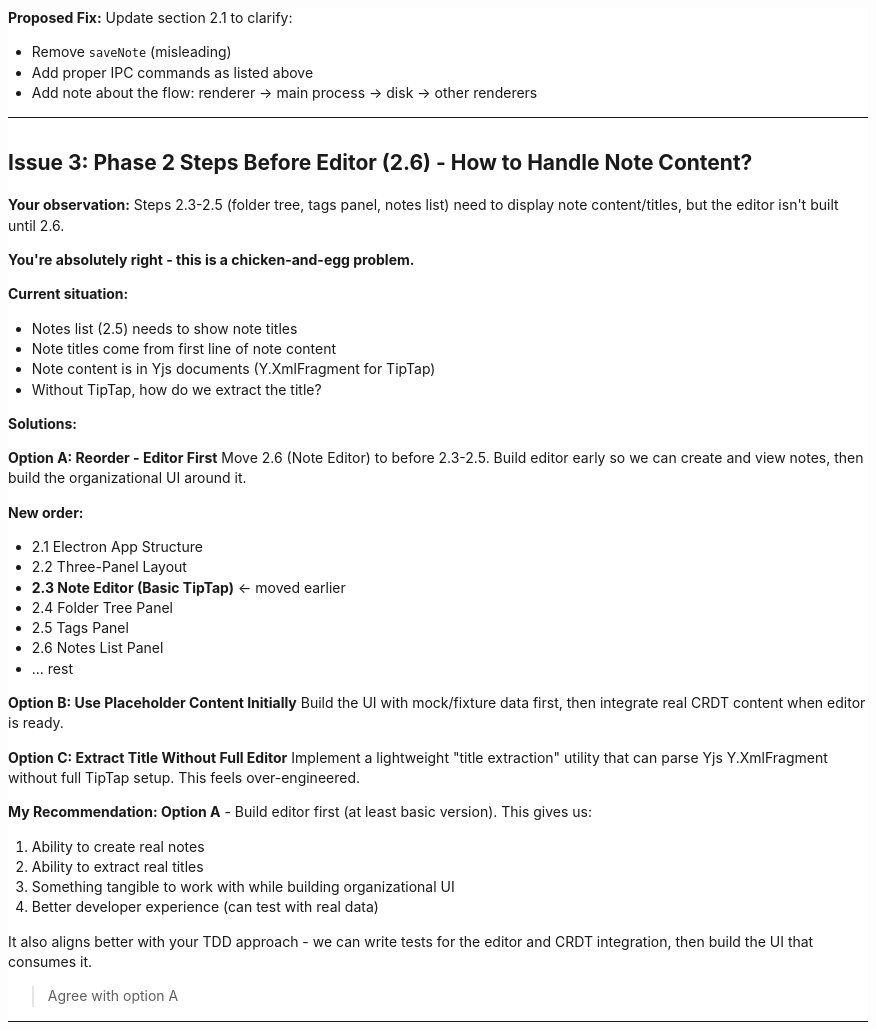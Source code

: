 **Proposed Fix:**
Update section 2.1 to clarify:
- Remove `saveNote` (misleading)
- Add proper IPC commands as listed above
- Add note about the flow: renderer → main process → disk → other renderers

---

## Issue 3: Phase 2 Steps Before Editor (2.6) - How to Handle Note Content?

**Your observation:** Steps 2.3-2.5 (folder tree, tags panel, notes list) need to display note content/titles, but the editor isn't built until 2.6.

**You're absolutely right - this is a chicken-and-egg problem.**

**Current situation:**
- Notes list (2.5) needs to show note titles
- Note titles come from first line of note content
- Note content is in Yjs documents (Y.XmlFragment for TipTap)
- Without TipTap, how do we extract the title?

**Solutions:**

**Option A: Reorder - Editor First**
Move 2.6 (Note Editor) to before 2.3-2.5. Build editor early so we can create and view notes, then build the organizational UI around it.

**New order:**
- 2.1 Electron App Structure
- 2.2 Three-Panel Layout
- **2.3 Note Editor (Basic TipTap)** ← moved earlier
- 2.4 Folder Tree Panel
- 2.5 Tags Panel
- 2.6 Notes List Panel
- ... rest

**Option B: Use Placeholder Content Initially**
Build the UI with mock/fixture data first, then integrate real CRDT content when editor is ready.

**Option C: Extract Title Without Full Editor**
Implement a lightweight "title extraction" utility that can parse Yjs Y.XmlFragment without full TipTap setup. This feels over-engineered.

**My Recommendation: Option A** - Build editor first (at least basic version). This gives us:
1. Ability to create real notes
2. Ability to extract real titles
3. Something tangible to work with while building organizational UI
4. Better developer experience (can test with real data)

It also aligns better with your TDD approach - we can write tests for the editor and CRDT integration, then build the UI that consumes it.

> Agree with option A
---
